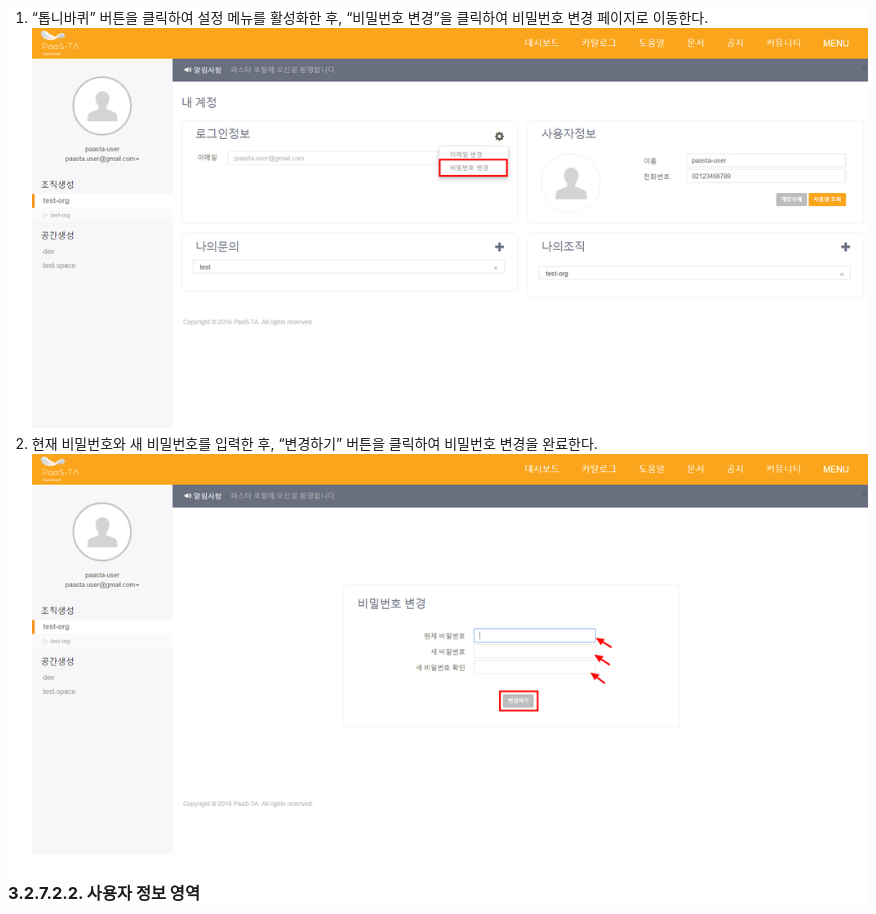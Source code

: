 1. “톱니바퀴” 버튼을 클릭하여 설정 메뉴를 활성화한 후, “비밀번호 변경”을 클릭하여 비밀번호 변경 페이지로 이동한다. ![](../../.gitbook/assets/3-2-7-2-1-2-0%20%284%29.png)
2. 현재 비밀번호와 새 비밀번호를 입력한 후, “변경하기” 버튼을 클릭하여 비밀번호 변경을 완료한다. ![](../../.gitbook/assets/3-2-7-2-1-2-1%20%284%29.png)

### 3.2.7.2.2.  사용자 정보 영역

